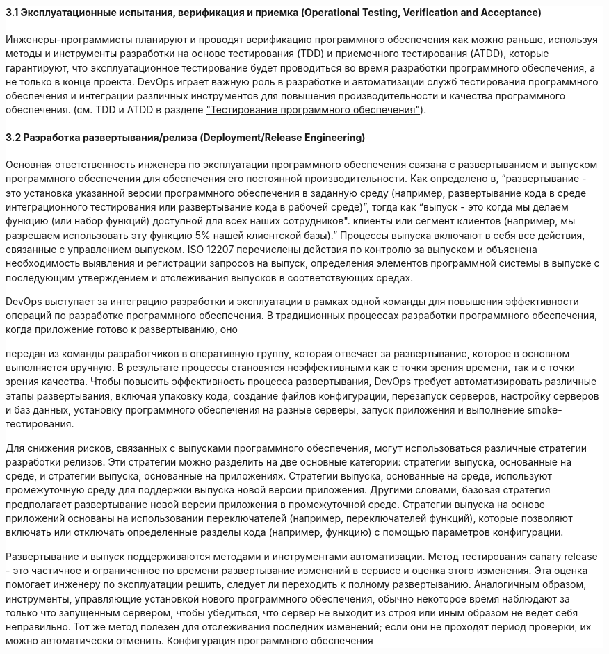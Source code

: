 #### 3.1  Эксплуатационные испытания, верификация и приемка (Operational Testing, Verification and Acceptance)

Инженеры-программисты планируют и проводят верификацию программного обеспечения как можно раньше, используя методы и инструменты разработки на основе тестирования (TDD) и приемочного тестирования (ATDD), которые гарантируют, что эксплуатационное тестирование будет проводиться во время разработки программного обеспечения, а не только в конце проекта. DevOps играет важную роль в разработке и автоматизации служб тестирования программного обеспечения и интеграции различных инструментов для повышения производительности и качества программного обеспечения. (см. TDD и ATDD в разделе <a href="/5_Software Testing.markdown">"Тестирование программного обеспечения"</a>).

#### 3.2 Разработка развертывания/релиза (Deployment/Release Engineering)

Основная ответственность инженера по эксплуатации программного обеспечения связана с развертыванием и выпуском программного обеспечения для обеспечения его постоянной производительности. Как определено в, “развертывание - это установка указанной версии программного обеспечения в заданную среду (например, развертывание кода в среде интеграционного тестирования или развертывание кода в рабочей среде)”, тогда как “выпуск - это когда мы делаем функцию (или набор функций) доступной для всех наших сотрудников". клиенты или сегмент клиентов (например, мы разрешаем использовать эту функцию 5% нашей клиентской базы).” Процессы выпуска включают в себя все действия, связанные с управлением выпуском. ISO 12207
 перечислены действия по контролю за выпуском и объяснена необходимость выявления и регистрации запросов на выпуск, определения элементов программной системы в выпуске с последующим утверждением и отслеживания выпусков в соответствующих средах.

DevOps выступает за интеграцию разработки и эксплуатации в рамках одной команды для повышения эффективности операций по разработке программного обеспечения. В традиционных процессах разработки программного обеспечения, когда приложение готово к развертыванию, оно

передан из команды разработчиков в оперативную группу, которая отвечает за развертывание, которое в основном выполняется вручную. В результате процессы становятся неэффективными как с точки зрения времени, так и с точки зрения качества. Чтобы повысить эффективность процесса развертывания, DevOps требует автоматизировать различные этапы развертывания, включая упаковку кода, создание файлов конфигурации, перезапуск серверов, настройку серверов и баз данных, установку программного обеспечения на разные серверы, запуск приложения и выполнение smoke-тестирования.

Для снижения рисков, связанных с выпусками программного обеспечения, могут использоваться различные стратегии разработки релизов. Эти стратегии можно разделить на две основные категории: стратегии выпуска, основанные на среде, и стратегии выпуска, основанные на приложениях. Стратегии выпуска, основанные на среде, используют промежуточную среду для поддержки выпуска новой версии приложения. Другими словами, базовая стратегия предполагает развертывание новой версии приложения в промежуточной среде. Стратегии выпуска на основе приложений основаны на использовании переключателей (например, переключателей функций), которые позволяют включать или отключать определенные разделы кода (например, функцию) с помощью параметров конфигурации.

Развертывание и выпуск поддерживаются методами и инструментами автоматизации. Метод тестирования canary release - это частичное и ограниченное по времени развертывание изменений в сервисе и оценка этого изменения. Эта оценка помогает инженеру по эксплуатации решить, следует ли переходить к полному развертыванию. Аналогичным образом, инструменты, управляющие установкой нового программного обеспечения, обычно некоторое время наблюдают за только что запущенным сервером, чтобы убедиться, что сервер не выходит из строя или иным образом не ведет себя неправильно. Тот же метод полезен для отслеживания последних изменений; если они не проходят период проверки, их можно автоматически отменить. Конфигурация программного обеспечения

